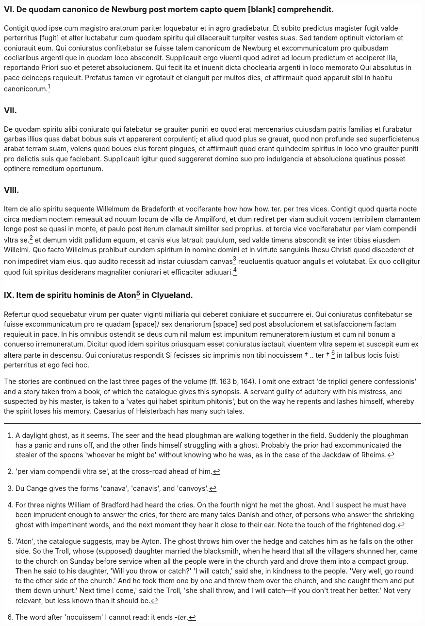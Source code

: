 [^V2]: This is most curious. Why did the woman catch the ghost and bring it indoors?

### VI. De quodam canonico de Newburg post mortem capto quem \[blank\] comprehendit.

Contigit quod ipse cum magistro aratorum pariter loquebatur et in agro gradiebatur. Et subito predictus magister fugit valde perterritus \[fugit\] et alter luctabatur cum quodam spiritu qui dilacerauit turpiter vestes suas. Sed tandem optinuit victoriam et coniurauit eum. Qui coniuratus confitebatur se fuisse talem canonicum de Newburg et excommunicatum pro quibusdam cocliaribus argenti que in quodam loco abscondit. Supplicauit ergo viuenti quod adiret ad locum predictum et acciperet illa, reportando Priori suo et peteret absolucionem. Qui fecit ita et inuenit dicta choclearia argenti in loco memorato Qui absolutus in pace deinceps requieuit. Prefatus tamen vir egrotauit et elanguit per multos dies, et affirmauit quod apparuit sibi in habitu canonicorum.[^51]

[^51]: A daylight ghost, as it seems. The seer and the head ploughman are walking together in the field. Suddenly the ploughman has a panic and runs off, and the other finds himself struggling with a ghost. Probably the prior had excommunicated the stealer of the spoons 'whoever he might be' without knowing who he was, as in the case of the Jackdaw of Rheims.

### VII. 

De quodam spiritu alibi coniurato qui fatebatur se grauiter puniri eo quod erat mercenarius cuiusdam patris familias et furabatur garbas illius quas dabat bobus suis vt apparerent corpulenti; et aliud quod plus se grauat, quod non profunde sed superficietenus arabat terram suam, volens quod boues eius forent pingues, et affirmauit quod erant quindecim spiritus in loco vno grauiter puniti pro delictis suis que faciebant. Supplicauit igitur quod suggereret domino suo pro indulgencia et absolucione quatinus posset optinere remedium oportunum.

### VIII. 

Item de alio spiritu sequente Willelmum de Bradeforth et vociferante how how how. ter. per tres vices. Contigit quod quarta nocte circa mediam noctem remeauit ad nouum locum de villa de Ampilford, et dum rediret per viam audiuit vocem terribilem clamantem longe post se quasi in monte, et paulo post iterum clamauit similiter sed proprius. et tercia vice vociferabatur per viam compendii vltra se.[^VIII1] et demum vidit pallidum equum, et canis eius latrauit paululum, sed valde timens abscondit se inter tibias eiusdem Willelmi. Quo facto Willelmus prohibuit eundem spiritum in nomine domini et in virtute sanguinis Ihesu Christi quod discederet et non impediret viam eius. quo audito recessit ad instar cuiusdam canvas[^VIII2] reuoluentis quatuor angulis et volutabat. Ex quo colligitur quod fuit spiritus desiderans magnaliter coniurari et efficaciter adiuuari.[^VIII3]

[^VIII1]: 'per viam compendii vltra se', at the cross-road ahead of him.

[^VIII2]: Du Cange gives the forms 'canava', 'canavis', and 'canvoys'.

[^VIII3]: For three nights William of Bradford had heard the cries. On the fourth night he met the ghost. And I suspect he must have been imprudent enough to answer the cries, for there are many tales Danish and other, of persons who answer the shrieking ghost with impertinent words, and the next moment they hear it close to their ear. Note the touch of the frightened dog.

### IX. Item de spiritu hominis de Aton[^IX0] in Clyueland.

[^IX0]: 'Aton', the catalogue suggests, may be Ayton. The ghost throws him over the hedge and catches him as he falls on the other side. So the Troll, whose (supposed) daughter married the blacksmith, when he heard that all the villagers shunned her, came to the church on Sunday before service when all the people were in the church yard and drove them into a compact group. Then he said to his daughter, 'Will you throw or catch?' 'I will catch,' said she, in kindness to the people. 'Very well, go round to the other side of the church.' And he took them one by one and threw them over the church, and she caught them and put them down unhurt.' Next time I come,' said the Troll, 'she shall throw, and I will catch—if you don't treat her better.' Not very relevant, but less known than it should be.

Refertur quod sequebatur virum per quater viginti milliaria qui deberet coniuiare et succurrere ei. Qui coniuratus confitebatur se fuisse excommunicatum pro re quadam \[space\]/ sex denariorum \[space\] sed post absolucionem et satisfaccionem factam requieuit in pace. In his omnibus ostendit se deus cum nil malum est impunitum remuneratorem iustum et cum nil bonum a conuerso irremuneratum. Dicitur quod idem spiritus priusquam esset coniuratus iactauit viuentem vltra sepem et suscepit eum ex altera parte in descensu. Qui coniuratus respondit Si fecisses sic imprimis non tibi nocuissem † .. ter † [^IX2] in talibus locis fuisti perterritus et ego feci hoc.

[^IX2]: The word after 'nocuissem' I cannot read: it ends *-ter*.

The stories are continued on the last three pages of the volume (ff. 163 b, 164). I omit one extract 'de triplici genere confessionis' and a story taken from a book, of which the catalogue gives this synopsis. A servant guilty of adultery with his mistress, and suspected by his master, is taken to a 'vates qui habet spiritum phitonis', but on the way he repents and lashes himself, whereby the spirit loses his memory. Caesarius of Heisterbach has many such tales.


[^rotantis]: So in II a ghost is said to appear 'in specie dumi' (as I read it), i.e. of a thorn-bush. In several of these stories the ghosts are liable to many changes of form.
[^remedium]: The reason of his 'walking' and how he could be helped.
[^II1]: The word is a mystery to me. It seems to begin with *e* and ends with *di*. There is a mark of contraction.
[^II2]: *more* I take to be the genitive of *mora*, a moor or marsh. The other word I do not know nor find, but guess it to mean a turf or peat-stack.
[^II3]: A dog with a chain on its neck.
[^II4]: Great pains are taken throughout to conceal the name of the ghost. He must have been a man of quality, whose relatives might have objected to stories being told about him.
[^II5]: At the end of the story we have 'ne respicias ignem materialem ista nocte ad minus'. In the Danish tales something like this is to be found. Kristensen, *Sagn og overtro*, 1866, no. 585: After seeing a phantom funeral the man 'was wise enough to go to the stove and look at the fire before he saw (candle- or lamp-) light. For when people see anything of the kind they are sick if they cannot get at fire before light.' Ibid. no. 371: 'he was very sick when he caught sight of the light.' The same in no. 369. In part ii of the same (1888), no. 690 : 'When you see anything supernatural, you should peep over the door before going into the house. You must see the light before the light sees you.' Collection of 1883, no. 193 : 'When he came home, he called to his wife to put out the light before he came in, but she did not, and he was so sick they thought he would have died.' These examples are enough to show that there was risk attached to seeing light after a ghostly encounter. Does *ignis materialis* mean simply a fire of wood here?
[^II6]: I suppose, in order that the ghost might not haunt the road in the interval before the tailor's return. 
[^II7]: The reluctance of the priest at York to absolve, and the number of advisers called in, testify to the importance of the case.
[^II8]: The conduct of the officious neighbour who insists upon being informed of the tailor's assignation with the ghost and then backs out of accompanying him, is amusing.
[^II9]: Whether a circle enclosing a cross or a circle drawn with a cross I do not know.
[^II9a]: *monilia*: Small 'reliquaries' such as could be worn on the person.
[^II11]: I think the allusion is to the pictures of the Three Living and Three Dead so often found painted on church-walls. The Dead and Living are often represented as kings.
[^II12]: The need of a prescription for healing the tailor was due to the blow in the side which the crow (raven ?) had given him.
[^II13]: This docs not seem to follow logically upon the prohibition to tell the ghost's name. I take it as advice to the tailor to change his abode. 'If you take up your abode—-reside—-in such a place you will prosper; if in such a place you will be poor; and you have some enemies (where you now are).'
[^II13a]: The text has been reparagraphed from the original, for better legibility in an online format. -- N.B.Z
[^III1]: 'quasi in vacuo dolio' is a picturesque touch. These ghosts do not twitter and squeak like those of Homer.
[^III2]: 'volebat stare', 'he would stand'.
[^III2a]: There is the same caution here about mentioning the crimes of the dead man.
[^VI1]: When Wayneman was throwing the coffin into Gormyre the oxen which drew his cart almost sank in the marsh for fear. This, I suppose, is the sense of the rather obscure sentence.
[^X1]: The wizard 'anoints' the nail of the child, not the palm of the hand. He, I suppose, and not the master of the house, is the clericus who asks the questions.
[^XI1]: There are multitudinous examples of the nightly processions of the dead, but I do not know another case in which they ride on their own 'mortuaries' (the beasts offered to their church, or claimed by it, at their decease): it is a curious reminiscence of the pagan fashion of providing means of transport for the dead by burying beasts with them. Evidently the wife was not accessory to the indecent burial of the child, and the sympathy of the writer is with her. The divorce does seem superfluous, since, though sponsors were not allowed to marry, here was but one sponsor: but I know not the canon law.